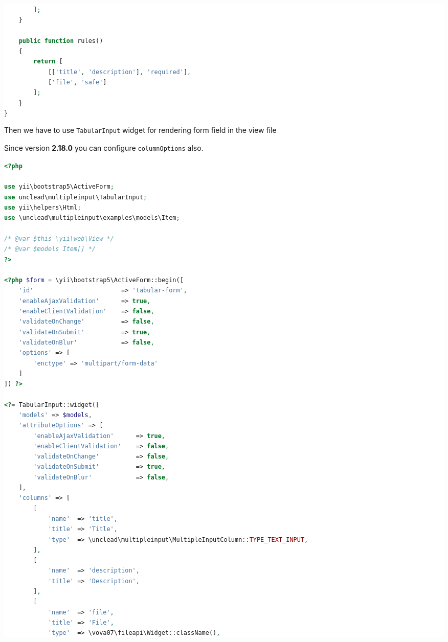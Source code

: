 ```php
        ];
    }

    public function rules()
    {
        return [
            [['title', 'description'], 'required'],
            ['file', 'safe']
        ];
    }
}
```

Then we have to use `TabularInput` widget for rendering form field in the view file

Since version **2.18.0** you can configure `columnOptions` also.

```php
<?php

use yii\bootstrap5\ActiveForm;
use unclead\multipleinput\TabularInput;
use yii\helpers\Html;
use \unclead\multipleinput\examples\models\Item;

/* @var $this \yii\web\View */
/* @var $models Item[] */
?>

<?php $form = \yii\bootstrap5\ActiveForm::begin([
    'id'                        => 'tabular-form',
    'enableAjaxValidation'      => true,
    'enableClientValidation'    => false,
    'validateOnChange'          => false,
    'validateOnSubmit'          => true,
    'validateOnBlur'            => false,
    'options' => [
        'enctype' => 'multipart/form-data'
    ]
]) ?>

<?= TabularInput::widget([
    'models' => $models,
    'attributeOptions' => [
        'enableAjaxValidation'      => true,
        'enableClientValidation'    => false,
        'validateOnChange'          => false,
        'validateOnSubmit'          => true,
        'validateOnBlur'            => false,
    ],
    'columns' => [
        [
            'name'  => 'title',
            'title' => 'Title',
            'type'  => \unclead\multipleinput\MultipleInputColumn::TYPE_TEXT_INPUT,
        ],
        [
            'name'  => 'description',
            'title' => 'Description',
        ],
        [
            'name'  => 'file',
            'title' => 'File',
            'type'  => \vova07\fileapi\Widget::className(),
```